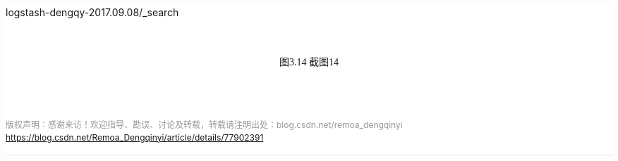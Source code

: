 logstash-dengqy-2017.09.08/_search</span></span></p><p align="justify" style="text-align:center;"><span style="font-size:14px;"><span style="font-family:'Times New Roman';"> <img src="https://img-blog.csdn.net/20170909011310902?watermark/2/text/aHR0cDovL2Jsb2cuY3Nkbi5uZXQvUmVtb2FfRGVuZ3Fpbnlp/font/5a6L5L2T/fontsize/400/fill/I0JBQkFCMA==/dissolve/70/gravity/Center" alt=""></span></span></p><p align="justify" style="text-align:center;"><span style="font-size:14px;"><span style="font-family:'Times New Roman';">图3.14 截图14</span></span></p><p align="justify"><br></p></div></div><div class="article-bar-bottom" style="padding:0px 0px 16px;margin:36px 0px 0px;border-bottom:1px solid rgb(227,227,227);color:rgb(51,51,51);font-family:'SF Pro Display', Roboto, Noto, Arial, 'PingFang SC', 'Hiragino Sans GB', 'Microsoft YaHei', sans-serif;font-size:14px;"><div class="article-copyright" style="padding:0px;margin:0px;font-size:12px;color:rgb(153,153,153);">版权声明：感谢来访！欢迎指导、勘误、讨论及转载，转载请注明出处：blog.csdn.net/remoa_dengqinyi https://blog.csdn.net/Remoa_Dengqinyi/article/details/77902391</div></div>            </div>
                </div>